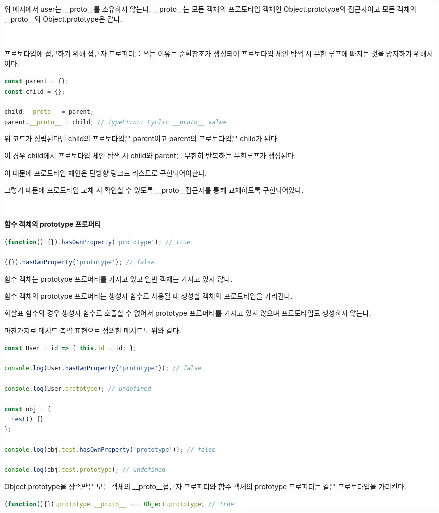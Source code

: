 위 예시에서 user는 __proto__를 소유하지 않는다. __proto__는 모든 객체의 프로토타입 객체인 Object.prototype의 접근자이고 모든 객체의 __proto__와 Object.prototype은 같다.

<br />

프로토타입에 접근하기 위해 접근자 프로퍼티를 쓰는 이유는 순환참조가 생성되어 프로토타입 체인 탐색 시 무한 루프에 빠지는 것을 방지하기 위해서이다.
```javascript
const parent = {};
const child = {};

child.__proto__ = parent;
parent.__proto__ = child; // TypeError: Cyclic __proto__ value
```

위 코드가 성립된다면 child의 프로토타입은 parent이고 parent의 프로토타입은 child가 된다.

이 경우 child에서 프로토타입 체인 탐색 시 child와 parent를 무한히 반복하는 무한루프가 생성된다.

이 때문에 프로토타입 체인은 단방향 링크드 리스트로 구현되어야한다.

그렇기 때문에 프로토타입 교체 시 확인할 수 있도록 __proto__접근자를 통해 교체하도록 구현되어있다.

<br />

**함수 객체의 prototype 프로퍼티**
```javascript
(function() {}).hasOwnProperty('prototype'); // true

({}).hasOwnProperty('prototype'); // false
```

함수 객체는 prototype 프로퍼티를 가지고 있고 일반 객체는 가지고 있지 않다.

함수 객체의 prototype 프로퍼티는 생성자 함수로 사용될 때 생성할 객체의 프로토타입을 가리킨다.

화살표 함수의 경우 생성자 함수로 호출할 수 없어서 prototype 프로퍼티를 가지고 있지 않으며 프로토타입도 생성하지 않는다.

마찬가지로 메서드 축약 표현으로 정의한 메서드도 위와 같다.

```javascript
const User = id => { this.id = id; };

console.log(User.hasOwnProperty('prototype')); // false

console.log(User.prototype); // undefined

const obj = {
  test() {}
};

console.log(obj.test.hasOwnProperty('prototype')); // false

console.log(obj.test.prototype); // undefined
```

Object.prototype을 상속받은 모든 객체의 __proto__접근자 프로퍼티와 함수 객체의 prototype 프로퍼티는 같은 프로토타입을 가리킨다.

```javascript
(function(){}).prototype.__proto__ === Object.prototype; // true
```
